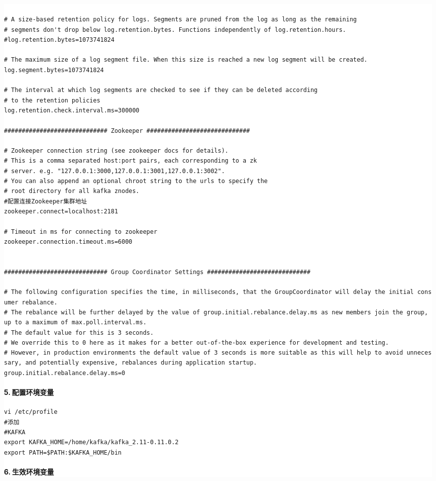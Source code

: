 ```properties

# A size-based retention policy for logs. Segments are pruned from the log as long as the remaining
# segments don't drop below log.retention.bytes. Functions independently of log.retention.hours.
#log.retention.bytes=1073741824

# The maximum size of a log segment file. When this size is reached a new log segment will be created.
log.segment.bytes=1073741824

# The interval at which log segments are checked to see if they can be deleted according
# to the retention policies
log.retention.check.interval.ms=300000

############################# Zookeeper #############################

# Zookeeper connection string (see zookeeper docs for details).
# This is a comma separated host:port pairs, each corresponding to a zk
# server. e.g. "127.0.0.1:3000,127.0.0.1:3001,127.0.0.1:3002".
# You can also append an optional chroot string to the urls to specify the
# root directory for all kafka znodes.
#配置连接Zookeeper集群地址
zookeeper.connect=localhost:2181

# Timeout in ms for connecting to zookeeper
zookeeper.connection.timeout.ms=6000


############################# Group Coordinator Settings #############################

# The following configuration specifies the time, in milliseconds, that the GroupCoordinator will delay the initial consumer rebalance.
# The rebalance will be further delayed by the value of group.initial.rebalance.delay.ms as new members join the group, up to a maximum of max.poll.interval.ms.
# The default value for this is 3 seconds.
# We override this to 0 here as it makes for a better out-of-the-box experience for development and testing.
# However, in production environments the default value of 3 seconds is more suitable as this will help to avoid unnecessary, and potentially expensive, rebalances during application startup.
group.initial.rebalance.delay.ms=0
```

#### 5. 配置环境变量

```shell
vi /etc/profile
#添加
#KAFKA
export KAFKA_HOME=/home/kafka/kafka_2.11-0.11.0.2
export PATH=$PATH:$KAFKA_HOME/bin
```

#### 6. 生效环境变量
